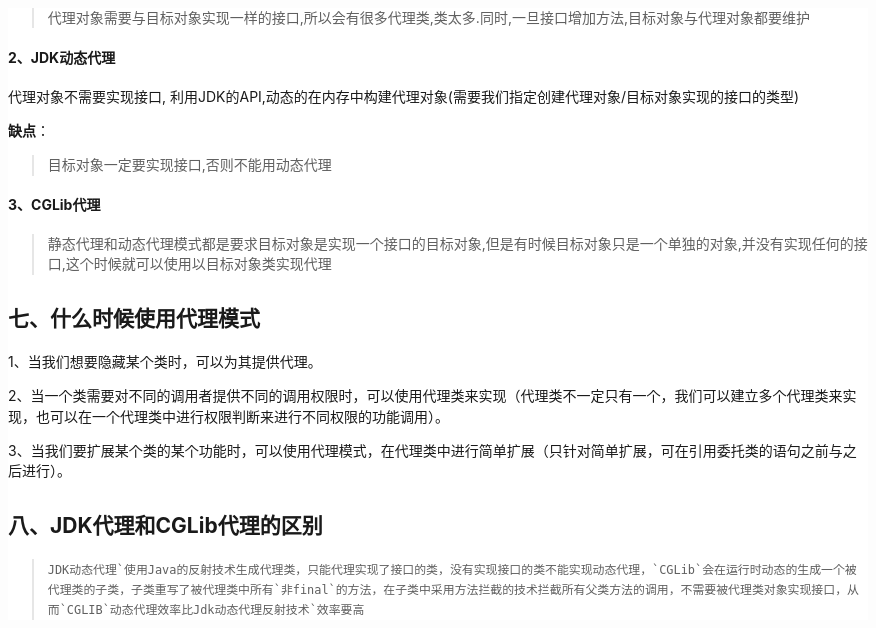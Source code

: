 > 代理对象需要与目标对象实现一样的接口,所以会有很多代理类,类太多.同时,一旦接口增加方法,目标对象与代理对象都要维护

#### 2、JDK动态代理

代理对象不需要实现接口, 利用JDK的API,动态的在内存中构建代理对象(需要我们指定创建代理对象/目标对象实现的接口的类型)

**缺点**：

> 目标对象一定要实现接口,否则不能用动态代理

#### 3、CGLib代理

> 静态代理和动态代理模式都是要求目标对象是实现一个接口的目标对象,但是有时候目标对象只是一个单独的对象,并没有实现任何的接口,这个时候就可以使用以目标对象类实现代理

## 七、什么时候使用代理模式

1、当我们想要隐藏某个类时，可以为其提供代理。

2、当一个类需要对不同的调用者提供不同的调用权限时，可以使用代理类来实现（代理类不一定只有一个，我们可以建立多个代理类来实现，也可以在一个代理类中进行权限判断来进行不同权限的功能调用）。

3、当我们要扩展某个类的某个功能时，可以使用代理模式，在代理类中进行简单扩展（只针对简单扩展，可在引用委托类的语句之前与之后进行）。

## 八、JDK代理和CGLib代理的区别

> ```
> JDK动态代理`使用Java的反射技术生成代理类，只能代理实现了接口的类，没有实现接口的类不能实现动态代理，`CGLib`会在运行时动态的生成一个被代理类的子类，子类重写了被代理类中所有`非final`的方法，在子类中采用方法拦截的技术拦截所有父类方法的调用，不需要被代理类对象实现接口，从而`CGLIB`动态代理效率比Jdk动态代理反射技术`效率要高
> ```